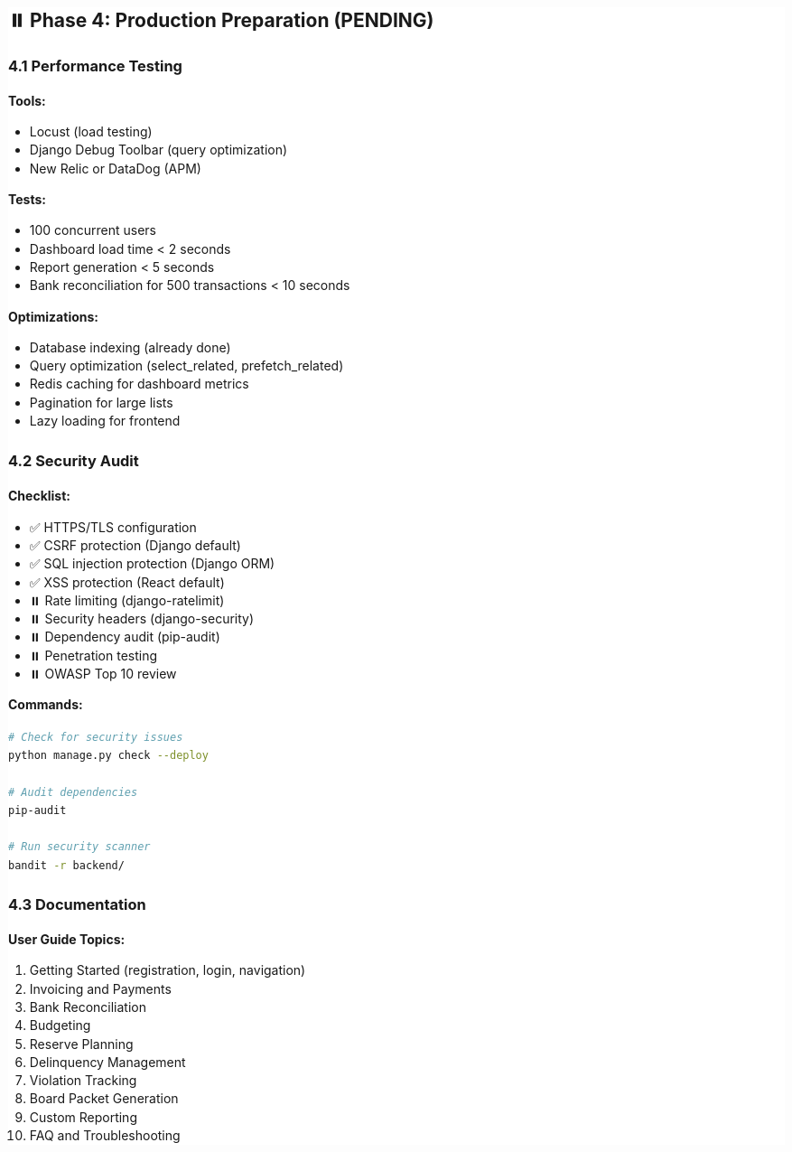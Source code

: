 
## ⏸️ Phase 4: Production Preparation (PENDING)

### 4.1 Performance Testing

**Tools:**
- Locust (load testing)
- Django Debug Toolbar (query optimization)
- New Relic or DataDog (APM)

**Tests:**
- 100 concurrent users
- Dashboard load time < 2 seconds
- Report generation < 5 seconds
- Bank reconciliation for 500 transactions < 10 seconds

**Optimizations:**
- Database indexing (already done)
- Query optimization (select_related, prefetch_related)
- Redis caching for dashboard metrics
- Pagination for large lists
- Lazy loading for frontend

### 4.2 Security Audit

**Checklist:**
- ✅ HTTPS/TLS configuration
- ✅ CSRF protection (Django default)
- ✅ SQL injection protection (Django ORM)
- ✅ XSS protection (React default)
- ⏸️ Rate limiting (django-ratelimit)
- ⏸️ Security headers (django-security)
- ⏸️ Dependency audit (pip-audit)
- ⏸️ Penetration testing
- ⏸️ OWASP Top 10 review

**Commands:**
```bash
# Check for security issues
python manage.py check --deploy

# Audit dependencies
pip-audit

# Run security scanner
bandit -r backend/
```

### 4.3 Documentation

**User Guide Topics:**
1. Getting Started (registration, login, navigation)
2. Invoicing and Payments
3. Bank Reconciliation
4. Budgeting
5. Reserve Planning
6. Delinquency Management
7. Violation Tracking
8. Board Packet Generation
9. Custom Reporting
10. FAQ and Troubleshooting
